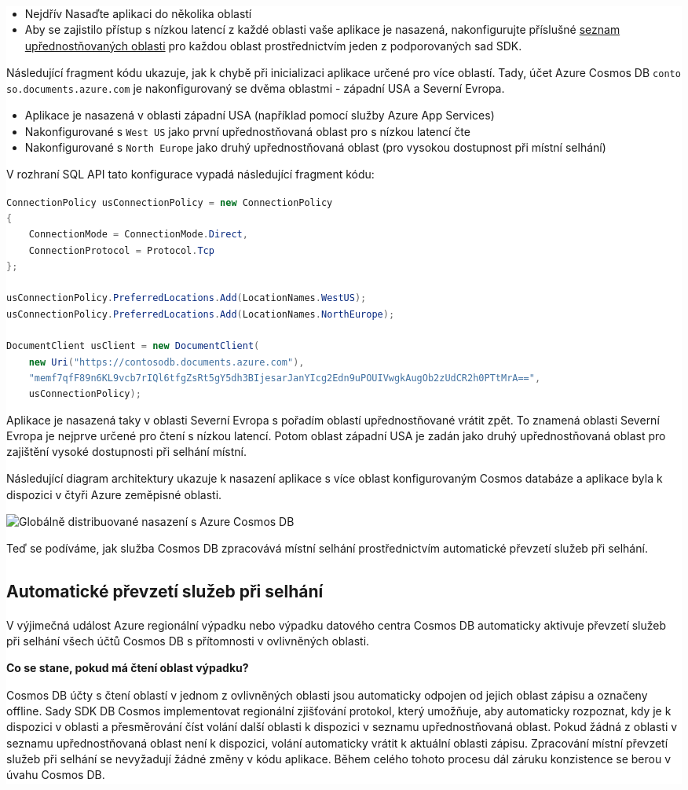 * Nejdřív Nasaďte aplikaci do několika oblastí
* Aby se zajistilo přístup s nízkou latencí z každé oblasti vaše aplikace je nasazená, nakonfigurujte příslušné [seznam upřednostňovaných oblasti](https://msdn.microsoft.com/library/microsoft.azure.documents.client.connectionpolicy.preferredlocations.aspx#P:Microsoft.Azure.Documents.Client.ConnectionPolicy.PreferredLocations) pro každou oblast prostřednictvím jeden z podporovaných sad SDK.

Následující fragment kódu ukazuje, jak k chybě při inicializaci aplikace určené pro více oblastí. Tady, účet Azure Cosmos DB `contoso.documents.azure.com` je nakonfigurovaný se dvěma oblastmi - západní USA a Severní Evropa. 

* Aplikace je nasazená v oblasti západní USA (například pomocí služby Azure App Services) 
* Nakonfigurované s `West US` jako první upřednostňovaná oblast pro s nízkou latencí čte
* Nakonfigurované s `North Europe` jako druhý upřednostňovaná oblast (pro vysokou dostupnost při místní selhání)

V rozhraní SQL API tato konfigurace vypadá následující fragment kódu:

```cs
ConnectionPolicy usConnectionPolicy = new ConnectionPolicy 
{ 
    ConnectionMode = ConnectionMode.Direct,
    ConnectionProtocol = Protocol.Tcp
};

usConnectionPolicy.PreferredLocations.Add(LocationNames.WestUS);
usConnectionPolicy.PreferredLocations.Add(LocationNames.NorthEurope);

DocumentClient usClient = new DocumentClient(
    new Uri("https://contosodb.documents.azure.com"),
    "memf7qfF89n6KL9vcb7rIQl6tfgZsRt5gY5dh3BIjesarJanYIcg2Edn9uPOUIVwgkAugOb2zUdCR2h0PTtMrA==",
    usConnectionPolicy);
```

Aplikace je nasazená taky v oblasti Severní Evropa s pořadím oblastí upřednostňované vrátit zpět. To znamená oblasti Severní Evropa je nejprve určené pro čtení s nízkou latencí. Potom oblast západní USA je zadán jako druhý upřednostňovaná oblast pro zajištění vysoké dostupnosti při selhání místní.

Následující diagram architektury ukazuje k nasazení aplikace s více oblast konfigurovaným Cosmos databáze a aplikace byla k dispozici v čtyři Azure zeměpisné oblasti.  

![Globálně distribuované nasazení s Azure Cosmos DB](./media/regional-failover/app-deployment.png)

Teď se podíváme, jak služba Cosmos DB zpracovává místní selhání prostřednictvím automatické převzetí služeb při selhání. 

## <a id="AutomaticFailovers"></a>Automatické převzetí služeb při selhání
V výjimečná událost Azure regionální výpadku nebo výpadku datového centra Cosmos DB automaticky aktivuje převzetí služeb při selhání všech účtů Cosmos DB s přítomnosti v ovlivněných oblasti. 

**Co se stane, pokud má čtení oblast výpadku?**

Cosmos DB účty s čtení oblastí v jednom z ovlivněných oblasti jsou automaticky odpojen od jejich oblast zápisu a označeny offline. Sady SDK DB Cosmos implementovat regionální zjišťování protokol, který umožňuje, aby automaticky rozpoznat, kdy je k dispozici v oblasti a přesměrování číst volání další oblasti k dispozici v seznamu upřednostňovaná oblast. Pokud žádná z oblasti v seznamu upřednostňovaná oblast není k dispozici, volání automaticky vrátit k aktuální oblasti zápisu. Zpracování místní převzetí služeb při selhání se nevyžadují žádné změny v kódu aplikace. Během celého tohoto procesu dál záruku konzistence se berou v úvahu Cosmos DB.
